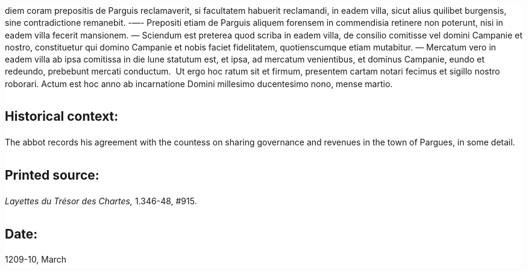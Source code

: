 diem coram prepositis de Parguis reclamaverit, si facultatem habuerit reclamandi, in eadem villa, sicut alius quilibet burgensis, sine contradictione remanebit. -—- Prepositi etiam de Parguis aliquem forensem in commendisia retinere non poterunt, nisi in eadem villa fecerit mansionem. — Sciendum est preterea quod scriba in eadem villa, de consilio comitisse vel domini Cam­panie et nostro, constituetur qui domino Campanie et nobis faciet fidelitatem, quotienscumque etiam mutabitur. — Mercatum vero in eadem villa ab ipsa comitissa in die lune statutum est, et ipsa, ad mercatum venientibus, et dominus Campanie, eundo et redeundo, prebebunt mercati conductum.&nbsp; Ut ergo hoc ratum sit et firmum, presentem cartam notari fecimus et sigillo nostro roborari. Actum est hoc anno ab incarnatione Domini millesimo ducentesimo nono, mense martio.</p><h2 class="mt-4"> Historical context:</h2><p>The abbot records his agreement with the countess on sharing governance and revenues in the town of Pargues, in some detail.</p><h2 class="mt-4"> Printed source:</h2><p><i>Layettes du Trésor des Chartes, </i>1.346-48, #915.&nbsp;</p><h2 class="mt-4"> Date:</h2>1209-10, March